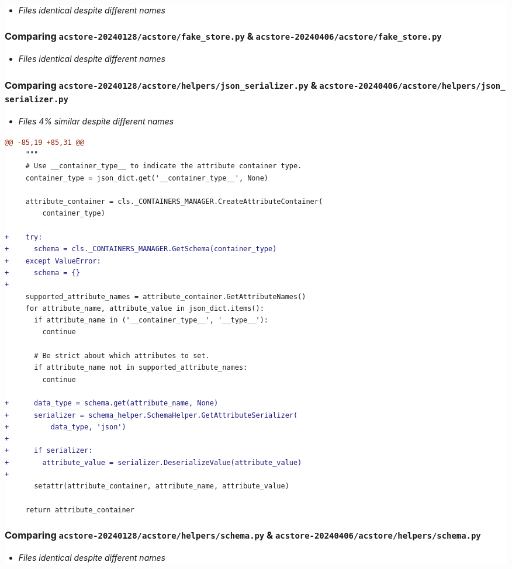  * *Files identical despite different names*

### Comparing `acstore-20240128/acstore/fake_store.py` & `acstore-20240406/acstore/fake_store.py`

 * *Files identical despite different names*

### Comparing `acstore-20240128/acstore/helpers/json_serializer.py` & `acstore-20240406/acstore/helpers/json_serializer.py`

 * *Files 4% similar despite different names*

```diff
@@ -85,19 +85,31 @@
     """
     # Use __container_type__ to indicate the attribute container type.
     container_type = json_dict.get('__container_type__', None)
 
     attribute_container = cls._CONTAINERS_MANAGER.CreateAttributeContainer(
         container_type)
 
+    try:
+      schema = cls._CONTAINERS_MANAGER.GetSchema(container_type)
+    except ValueError:
+      schema = {}
+
     supported_attribute_names = attribute_container.GetAttributeNames()
     for attribute_name, attribute_value in json_dict.items():
       if attribute_name in ('__container_type__', '__type__'):
         continue
 
       # Be strict about which attributes to set.
       if attribute_name not in supported_attribute_names:
         continue
 
+      data_type = schema.get(attribute_name, None)
+      serializer = schema_helper.SchemaHelper.GetAttributeSerializer(
+          data_type, 'json')
+
+      if serializer:
+        attribute_value = serializer.DeserializeValue(attribute_value)
+
       setattr(attribute_container, attribute_name, attribute_value)
 
     return attribute_container
```

### Comparing `acstore-20240128/acstore/helpers/schema.py` & `acstore-20240406/acstore/helpers/schema.py`

 * *Files identical despite different names*
